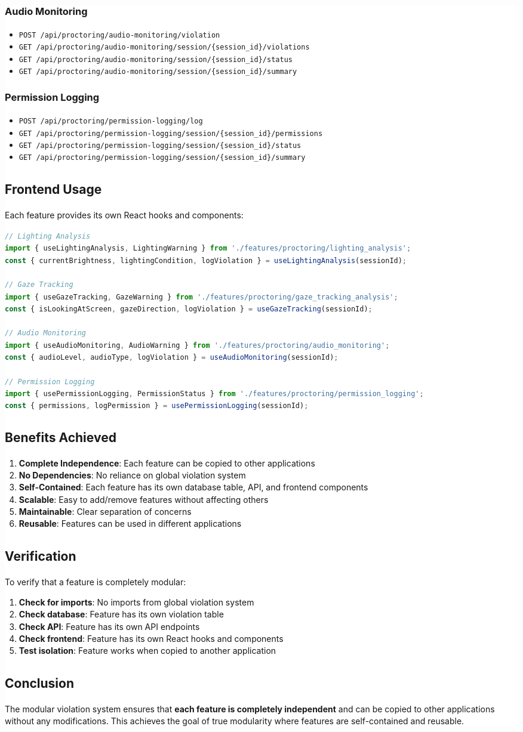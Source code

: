 ### Audio Monitoring
- `POST /api/proctoring/audio-monitoring/violation`
- `GET /api/proctoring/audio-monitoring/session/{session_id}/violations`
- `GET /api/proctoring/audio-monitoring/session/{session_id}/status`
- `GET /api/proctoring/audio-monitoring/session/{session_id}/summary`

### Permission Logging
- `POST /api/proctoring/permission-logging/log`
- `GET /api/proctoring/permission-logging/session/{session_id}/permissions`
- `GET /api/proctoring/permission-logging/session/{session_id}/status`
- `GET /api/proctoring/permission-logging/session/{session_id}/summary`

## Frontend Usage

Each feature provides its own React hooks and components:

```javascript
// Lighting Analysis
import { useLightingAnalysis, LightingWarning } from './features/proctoring/lighting_analysis';
const { currentBrightness, lightingCondition, logViolation } = useLightingAnalysis(sessionId);

// Gaze Tracking
import { useGazeTracking, GazeWarning } from './features/proctoring/gaze_tracking_analysis';
const { isLookingAtScreen, gazeDirection, logViolation } = useGazeTracking(sessionId);

// Audio Monitoring
import { useAudioMonitoring, AudioWarning } from './features/proctoring/audio_monitoring';
const { audioLevel, audioType, logViolation } = useAudioMonitoring(sessionId);

// Permission Logging
import { usePermissionLogging, PermissionStatus } from './features/proctoring/permission_logging';
const { permissions, logPermission } = usePermissionLogging(sessionId);
```

## Benefits Achieved

1. **Complete Independence**: Each feature can be copied to other applications
2. **No Dependencies**: No reliance on global violation system
3. **Self-Contained**: Each feature has its own database table, API, and frontend components
4. **Scalable**: Easy to add/remove features without affecting others
5. **Maintainable**: Clear separation of concerns
6. **Reusable**: Features can be used in different applications

## Verification

To verify that a feature is completely modular:

1. **Check for imports**: No imports from global violation system
2. **Check database**: Feature has its own violation table
3. **Check API**: Feature has its own API endpoints
4. **Check frontend**: Feature has its own React hooks and components
5. **Test isolation**: Feature works when copied to another application

## Conclusion

The modular violation system ensures that **each feature is completely independent** and can be copied to other applications without any modifications. This achieves the goal of true modularity where features are self-contained and reusable. 